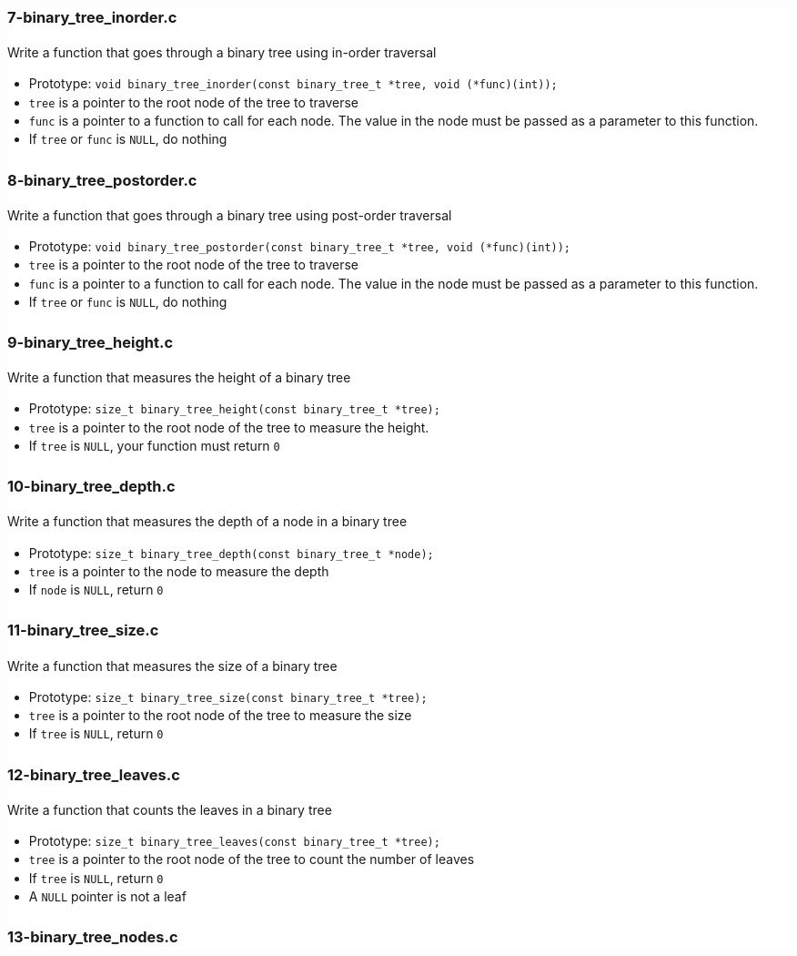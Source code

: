 ### 7-binary_tree_inorder.c

Write a function that goes through a binary tree using in-order traversal

* Prototype: `void binary_tree_inorder(const binary_tree_t *tree, void (*func)(int));`
* `tree` is a pointer to the root node of the tree to traverse
* `func` is a pointer to a function to call for each node. The value in the node must be passed as a parameter to this function.
* If `tree` or `func` is `NULL`, do nothing

### 8-binary_tree_postorder.c

Write a function that goes through a binary tree using post-order traversal

* Prototype: `void binary_tree_postorder(const binary_tree_t *tree, void (*func)(int));`
* `tree` is a pointer to the root node of the tree to traverse
* `func` is a pointer to a function to call for each node. The value in the node must be passed as a parameter to this function.
* If `tree` or `func` is `NULL`, do nothing

### 9-binary_tree_height.c

Write a function that measures the height of a binary tree

* Prototype: `size_t binary_tree_height(const binary_tree_t *tree);`
* `tree` is a pointer to the root node of the tree to measure the height.
* If `tree` is `NULL`, your function must return `0`

### 10-binary_tree_depth.c

Write a function that measures the depth of a node in a binary tree

* Prototype: `size_t binary_tree_depth(const binary_tree_t *node);`
* `tree` is a pointer to the node to measure the depth
* If `node` is `NULL`, return `0`

### 11-binary_tree_size.c

Write a function that measures the size of a binary tree

* Prototype: `size_t binary_tree_size(const binary_tree_t *tree);`
* `tree` is a pointer to the root node of the tree to measure the size
* If `tree` is `NULL`, return `0`

### 12-binary_tree_leaves.c

Write a function that counts the leaves in a binary tree

* Prototype: `size_t binary_tree_leaves(const binary_tree_t *tree);`
* `tree` is a pointer to the root node of the tree to count the number of leaves
* If `tree` is `NULL`, return `0`
* A `NULL` pointer is not a leaf

### 13-binary_tree_nodes.c
